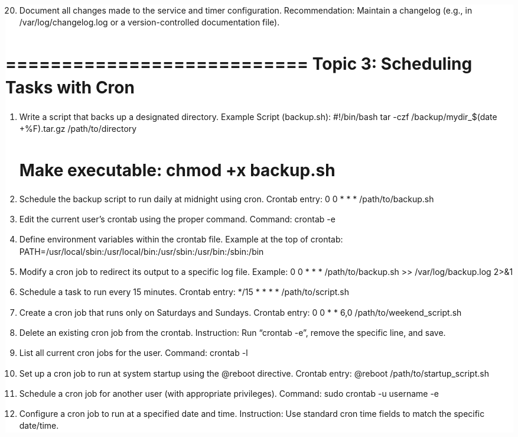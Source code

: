 20. Document all changes made to the service and timer configuration.
    Recommendation:
      Maintain a changelog (e.g., in /var/log/changelog.log or a version-controlled documentation file).

===========================
Topic 3: Scheduling Tasks with Cron
===========================
1. Write a script that backs up a designated directory.
   Example Script (backup.sh):
      #!/bin/bash
      tar -czf /backup/mydir_$(date +%F).tar.gz /path/to/directory
      # Make executable: chmod +x backup.sh

2. Schedule the backup script to run daily at midnight using cron.
   Crontab entry:
      0 0 * * * /path/to/backup.sh

3. Edit the current user’s crontab using the proper command.
   Command:
      crontab -e

4. Define environment variables within the crontab file.
   Example at the top of crontab:
      PATH=/usr/local/sbin:/usr/local/bin:/usr/sbin:/usr/bin:/sbin:/bin

5. Modify a cron job to redirect its output to a specific log file.
   Example:
      0 0 * * * /path/to/backup.sh >> /var/log/backup.log 2>&1

6. Schedule a task to run every 15 minutes.
   Crontab entry:
      */15 * * * * /path/to/script.sh

7. Create a cron job that runs only on Saturdays and Sundays.
   Crontab entry:
      0 0 * * 6,0 /path/to/weekend_script.sh

8. Delete an existing cron job from the crontab.
   Instruction:
      Run “crontab -e”, remove the specific line, and save.

9. List all current cron jobs for the user.
   Command:
      crontab -l

10. Set up a cron job to run at system startup using the @reboot directive.
    Crontab entry:
      @reboot /path/to/startup_script.sh

11. Schedule a cron job for another user (with appropriate privileges).
    Command:
      sudo crontab -u username -e

12. Configure a cron job to run at a specified date and time.
    Instruction:
      Use standard cron time fields to match the specific date/time.
